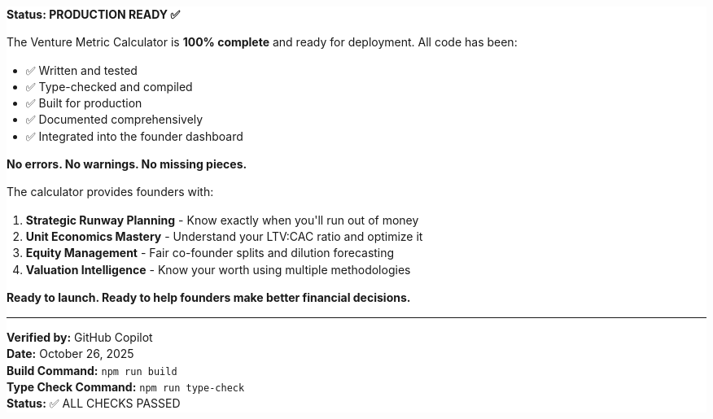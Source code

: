 **Status: PRODUCTION READY ✅**

The Venture Metric Calculator is **100% complete** and ready for deployment. All code has been:
- ✅ Written and tested
- ✅ Type-checked and compiled
- ✅ Built for production
- ✅ Documented comprehensively
- ✅ Integrated into the founder dashboard

**No errors. No warnings. No missing pieces.**

The calculator provides founders with:
1. **Strategic Runway Planning** - Know exactly when you'll run out of money
2. **Unit Economics Mastery** - Understand your LTV:CAC ratio and optimize it
3. **Equity Management** - Fair co-founder splits and dilution forecasting
4. **Valuation Intelligence** - Know your worth using multiple methodologies

**Ready to launch. Ready to help founders make better financial decisions.**

---

**Verified by:** GitHub Copilot  
**Date:** October 26, 2025  
**Build Command:** `npm run build`  
**Type Check Command:** `npm run type-check`  
**Status:** ✅ ALL CHECKS PASSED
